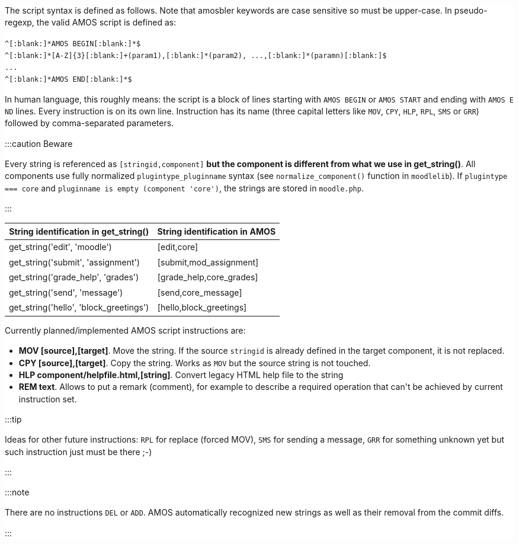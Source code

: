 The script syntax is defined as follows. Note that amosbler keywords are case sensitive so must be upper-case. In pseudo-regexp, the valid AMOS script is defined as:

```
^[:blank:]*AMOS BEGIN[:blank:]*$
^[:blank:]*[A-Z]{3}[:blank:]+(param1),[:blank:]*(param2), ...,[:blank:]*(paramn)[:blank:]$
...
^[:blank:]*AMOS END[:blank:]*$
```

In human language, this roughly means: the script is a block of lines starting with `AMOS BEGIN` or `AMOS START` and ending with `AMOS END` lines. Every instruction is on its own line. Instruction has its name (three capital letters like `MOV`, `CPY`, `HLP`, `RPL`, `SMS` or `GRR`) followed by comma-separated parameters.

:::caution Beware

Every string is referenced as `[stringid,component]` **but the component is different from what we use in get_string()**. All components use fully normalized `plugintype_pluginname` syntax (see `normalize_component()` function in `moodlelib`). If `plugintype === core` and `pluginname is empty (component 'core')`, the strings are stored in `moodle.php`.

:::

| String identification in get_string() | String identification in AMOS |
| --- | --- |
| get_string('edit', 'moodle') | [edit,core] |
| get_string('submit', 'assignment') | [submit,mod_assignment] |
| get_string('grade_help', 'grades') | [grade_help,core_grades] |
| get_string('send', 'message') | [send,core_message] |
| get_string('hello', 'block_greetings') | [hello,block_greetings] |

Currently planned/implemented AMOS script instructions are:

- **MOV [source],[target]**. Move the string. If the source `stringid` is already defined in the target component, it is not replaced.
- **CPY [source],[target]**. Copy the string. Works as `MOV` but the source string is not touched.
- **HLP component/helpfile.html,[string]**. Convert legacy HTML help file to the string
- **REM text**. Allows to put a remark (comment), for example to describe a required operation that can't be achieved by current instruction set.

:::tip

Ideas for other future instructions: `RPL` for replace (forced MOV), `SMS` for sending a message, `GRR` for something unknown yet but such instruction just must be there ;-)

:::

:::note

There are no instructions `DEL` or `ADD`. AMOS automatically recognized new strings as well as their removal from the commit diffs.

:::
